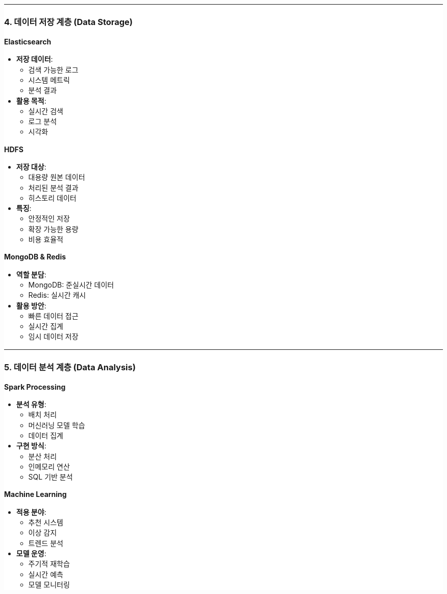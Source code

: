 ***

### 4. 데이터 저장 계층 (Data Storage)

**Elasticsearch**

* **저장 데이터**:
  * 검색 가능한 로그
  * 시스템 메트릭
  * 분석 결과
* **활용 목적**:
  * 실시간 검색
  * 로그 분석
  * 시각화

**HDFS**

* **저장 대상**:
  * 대용량 원본 데이터
  * 처리된 분석 결과
  * 히스토리 데이터
* **특징**:
  * 안정적인 저장
  * 확장 가능한 용량
  * 비용 효율적

**MongoDB & Redis**

* **역할 분담**:
  * MongoDB: 준실시간 데이터
  * Redis: 실시간 캐시
* **활용 방안**:
  * 빠른 데이터 접근
  * 실시간 집계
  * 임시 데이터 저장

***

### 5. 데이터 분석 계층 (Data Analysis)

**Spark Processing**

* **분석 유형**:
  * 배치 처리
  * 머신러닝 모델 학습
  * 데이터 집계
* **구현 방식**:
  * 분산 처리
  * 인메모리 연산
  * SQL 기반 분석

**Machine Learning**

* **적용 분야**:
  * 추천 시스템
  * 이상 감지
  * 트렌드 분석
* **모델 운영**:
  * 주기적 재학습
  * 실시간 예측
  * 모델 모니터링
